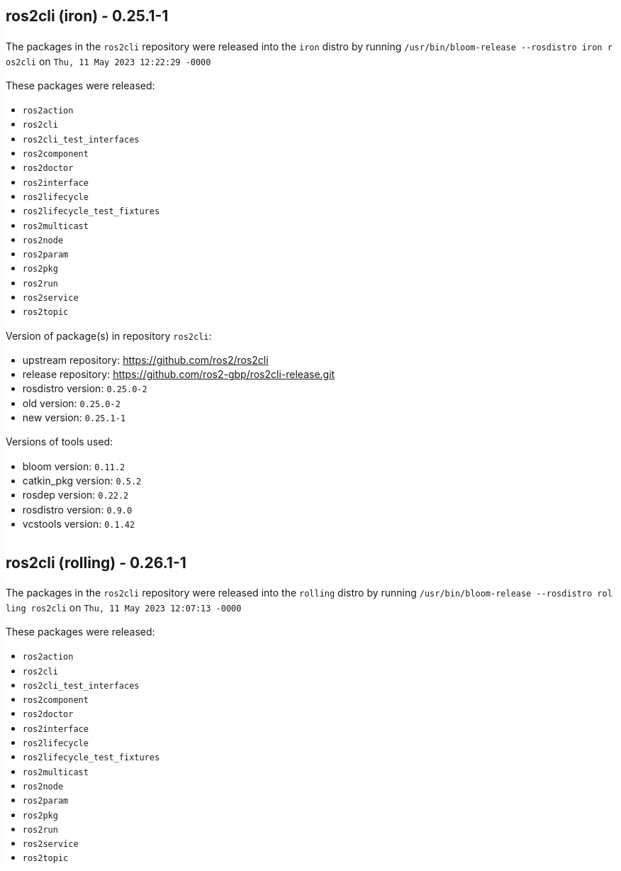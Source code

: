 ## ros2cli (iron) - 0.25.1-1

The packages in the `ros2cli` repository were released into the `iron` distro by running `/usr/bin/bloom-release --rosdistro iron ros2cli` on `Thu, 11 May 2023 12:22:29 -0000`

These packages were released:
- `ros2action`
- `ros2cli`
- `ros2cli_test_interfaces`
- `ros2component`
- `ros2doctor`
- `ros2interface`
- `ros2lifecycle`
- `ros2lifecycle_test_fixtures`
- `ros2multicast`
- `ros2node`
- `ros2param`
- `ros2pkg`
- `ros2run`
- `ros2service`
- `ros2topic`

Version of package(s) in repository `ros2cli`:

- upstream repository: https://github.com/ros2/ros2cli
- release repository: https://github.com/ros2-gbp/ros2cli-release.git
- rosdistro version: `0.25.0-2`
- old version: `0.25.0-2`
- new version: `0.25.1-1`

Versions of tools used:

- bloom version: `0.11.2`
- catkin_pkg version: `0.5.2`
- rosdep version: `0.22.2`
- rosdistro version: `0.9.0`
- vcstools version: `0.1.42`


## ros2cli (rolling) - 0.26.1-1

The packages in the `ros2cli` repository were released into the `rolling` distro by running `/usr/bin/bloom-release --rosdistro rolling ros2cli` on `Thu, 11 May 2023 12:07:13 -0000`

These packages were released:
- `ros2action`
- `ros2cli`
- `ros2cli_test_interfaces`
- `ros2component`
- `ros2doctor`
- `ros2interface`
- `ros2lifecycle`
- `ros2lifecycle_test_fixtures`
- `ros2multicast`
- `ros2node`
- `ros2param`
- `ros2pkg`
- `ros2run`
- `ros2service`
- `ros2topic`
